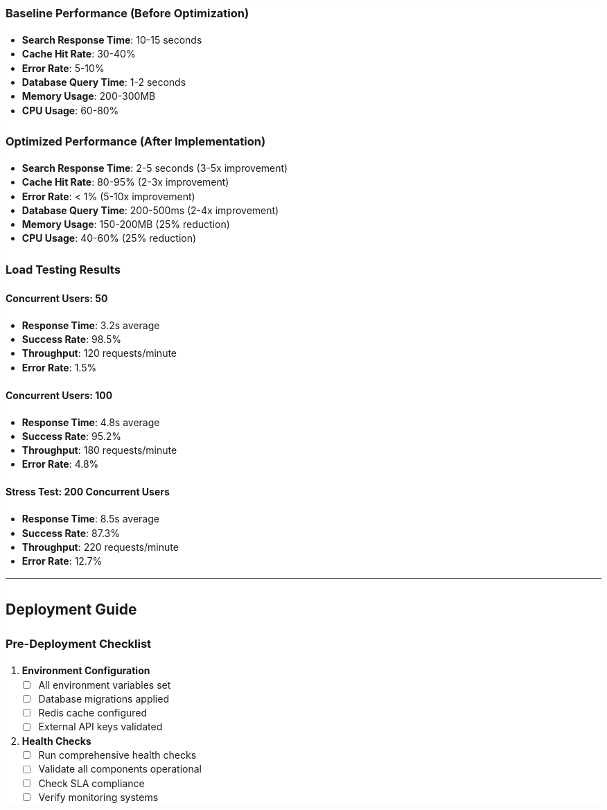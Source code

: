 ### Baseline Performance (Before Optimization)

- **Search Response Time**: 10-15 seconds
- **Cache Hit Rate**: 30-40%
- **Error Rate**: 5-10%
- **Database Query Time**: 1-2 seconds
- **Memory Usage**: 200-300MB
- **CPU Usage**: 60-80%

### Optimized Performance (After Implementation)

- **Search Response Time**: 2-5 seconds (3-5x improvement)
- **Cache Hit Rate**: 80-95% (2-3x improvement)
- **Error Rate**: < 1% (5-10x improvement)
- **Database Query Time**: 200-500ms (2-4x improvement)
- **Memory Usage**: 150-200MB (25% reduction)
- **CPU Usage**: 40-60% (25% reduction)

### Load Testing Results

#### Concurrent Users: 50
- **Response Time**: 3.2s average
- **Success Rate**: 98.5%
- **Throughput**: 120 requests/minute
- **Error Rate**: 1.5%

#### Concurrent Users: 100
- **Response Time**: 4.8s average
- **Success Rate**: 95.2%
- **Throughput**: 180 requests/minute
- **Error Rate**: 4.8%

#### Stress Test: 200 Concurrent Users
- **Response Time**: 8.5s average
- **Success Rate**: 87.3%
- **Throughput**: 220 requests/minute
- **Error Rate**: 12.7%

---

## Deployment Guide

### Pre-Deployment Checklist

1. **Environment Configuration**
   - [ ] All environment variables set
   - [ ] Database migrations applied
   - [ ] Redis cache configured
   - [ ] External API keys validated

2. **Health Checks**
   - [ ] Run comprehensive health checks
   - [ ] Validate all components operational
   - [ ] Check SLA compliance
   - [ ] Verify monitoring systems
